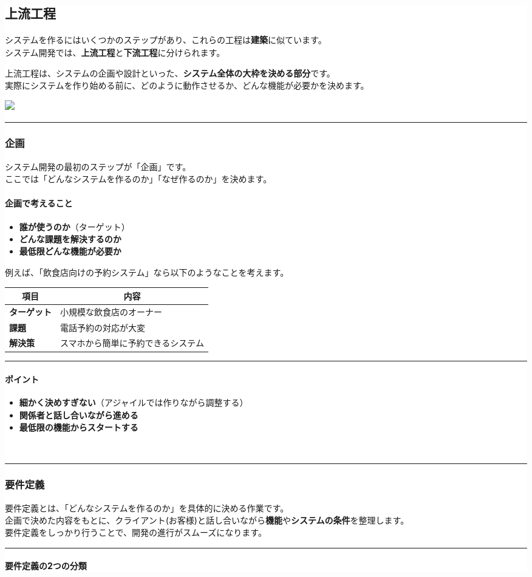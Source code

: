 
## 上流工程

システムを作るにはいくつかのステップがあり、これらの工程は**建築**に似ています。  
システム開発では、**上流工程**と**下流工程**に分けられます。

上流工程は、システムの企画や設計といった、**システム全体の大枠を決める部分**です。  
実際にシステムを作り始める前に、どのように動作させるか、どんな機能が必要かを決めます。

<img src="images/アジャイル開発基礎/システム開発の流れ.png" width="700px">

---

### 企画

システム開発の最初のステップが「企画」です。  
ここでは「どんなシステムを作るのか」「なぜ作るのか」を決めます。

#### 企画で考えること

- **誰が使うのか**（ターゲット）
- **どんな課題を解決するのか**
- **最低限どんな機能が必要か**

例えば、「飲食店向けの予約システム」なら以下のようなことを考えます。

| 項目 | 内容 |
|---|---|
| **ターゲット** | 小規模な飲食店のオーナー |
| **課題** | 電話予約の対応が大変 |
| **解決策** | スマホから簡単に予約できるシステム |

---

#### ポイント
- **細かく決めすぎない**（アジャイルでは作りながら調整する）
- **関係者と話し合いながら進める**
- **最低限の機能からスタートする**

<br>

---

### 要件定義

要件定義とは、「どんなシステムを作るのか」を具体的に決める作業です。  
企画で決めた内容をもとに、クライアント(お客様)と話し合いながら**機能**や**システムの条件**を整理します。  
要件定義をしっかり行うことで、開発の進行がスムーズになります。

---

#### 要件定義の2つの分類

